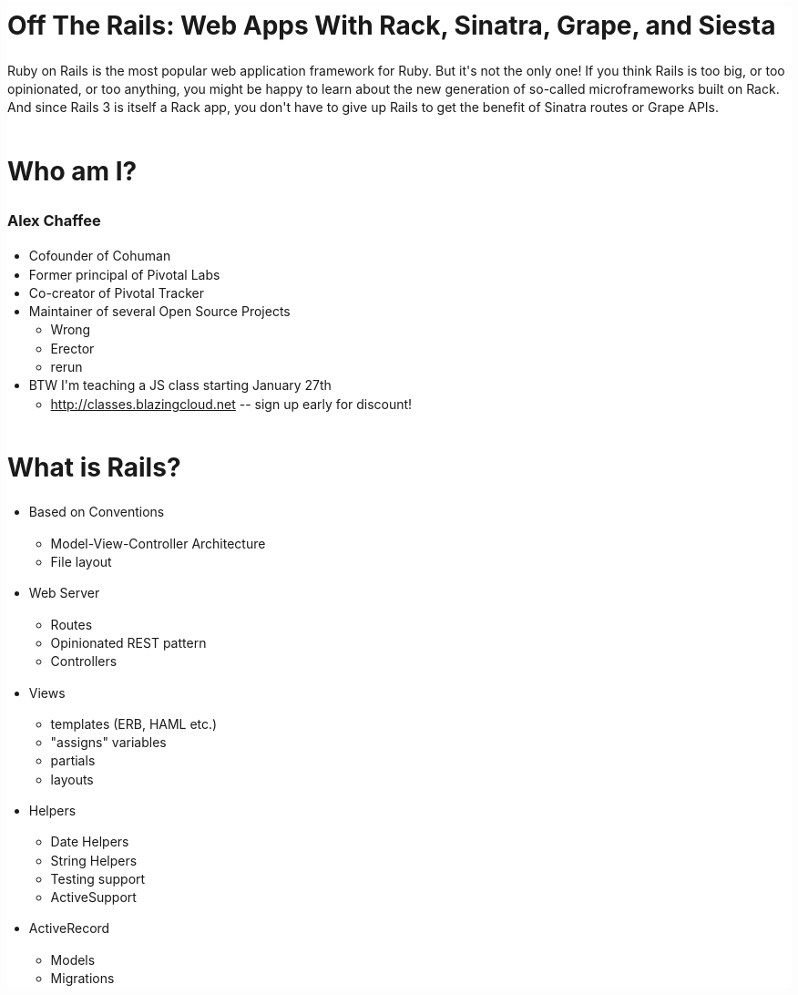 # Off The Rails: Web Apps With Rack, Sinatra, Grape, and Siesta

Ruby on Rails is the most popular web application framework for Ruby.
But it's not the only one! If you think Rails is too big, or too
opinionated, or too anything, you might be happy to learn about the
new generation of so-called microframeworks built on Rack. And since
Rails 3 is itself a Rack app, you don't have to give up Rails to get
the benefit of Sinatra routes or Grape APIs.

# Who am I?

### Alex Chaffee

* Cofounder of Cohuman
* Former principal of Pivotal Labs
* Co-creator of Pivotal Tracker
* Maintainer of several Open Source Projects
  * Wrong
  * Erector
  * rerun
* BTW I'm teaching a JS class starting January 27th
  * <http://classes.blazingcloud.net> -- sign up early for discount!

# What is Rails?

* Based on Conventions
  * Model-View-Controller Architecture
  * File layout

* Web Server
  * Routes
  * Opinionated REST pattern
  * Controllers

* Views
  * templates (ERB, HAML etc.)
  * "assigns" variables
  * partials
  * layouts

* Helpers
  * Date Helpers
  * String Helpers
  * Testing support
  * ActiveSupport

* ActiveRecord
  * Models
  * Migrations
